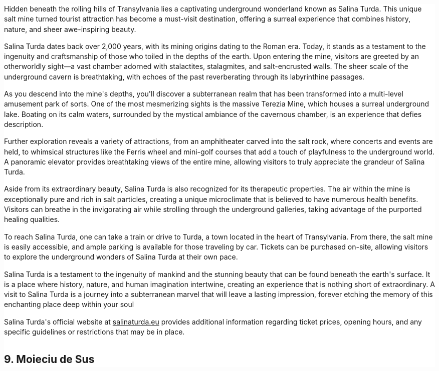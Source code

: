 Hidden beneath the rolling hills of Transylvania lies a captivating underground wonderland known as Salina Turda. This unique salt mine turned tourist attraction has become a must-visit destination, offering a surreal experience that combines history, nature, and sheer awe-inspiring beauty.

Salina Turda dates back over 2,000 years, with its mining origins dating to the Roman era. Today, it stands as a testament to the ingenuity and craftsmanship of those who toiled in the depths of the earth. Upon entering the mine, visitors are greeted by an otherworldly sight—a vast chamber adorned with stalactites, stalagmites, and salt-encrusted walls. The sheer scale of the underground cavern is breathtaking, with echoes of the past reverberating through its labyrinthine passages.

As you descend into the mine's depths, you'll discover a subterranean realm that has been transformed into a multi-level amusement park of sorts. One of the most mesmerizing sights is the massive Terezia Mine, which houses a surreal underground lake. Boating on its calm waters, surrounded by the mystical ambiance of the cavernous chamber, is an experience that defies description.

Further exploration reveals a variety of attractions, from an amphitheater carved into the salt rock, where concerts and events are held, to whimsical structures like the Ferris wheel and mini-golf courses that add a touch of playfulness to the underground world. A panoramic elevator provides breathtaking views of the entire mine, allowing visitors to truly appreciate the grandeur of Salina Turda.

Aside from its extraordinary beauty, Salina Turda is also recognized for its therapeutic properties. The air within the mine is exceptionally pure and rich in salt particles, creating a unique microclimate that is believed to have numerous health benefits. Visitors can breathe in the invigorating air while strolling through the underground galleries, taking advantage of the purported healing qualities.

To reach Salina Turda, one can take a train or drive to Turda, a town located in the heart of Transylvania. From there, the salt mine is easily accessible, and ample parking is available for those traveling by car. Tickets can be purchased on-site, allowing visitors to explore the underground wonders of Salina Turda at their own pace.

Salina Turda is a testament to the ingenuity of mankind and the stunning beauty that can be found beneath the earth's surface. It is a place where history, nature, and human imagination intertwine, creating an experience that is nothing short of extraordinary. A visit to Salina Turda is a journey into a subterranean marvel that will leave a lasting impression, forever etching the memory of this enchanting place deep within your soul

Salina Turda's official website at [salinaturda.eu](https://www.salinaturda.eu/) provides additional information regarding ticket prices, opening hours, and any specific guidelines or restrictions that may be in place.

## 9. Moieciu de Sus